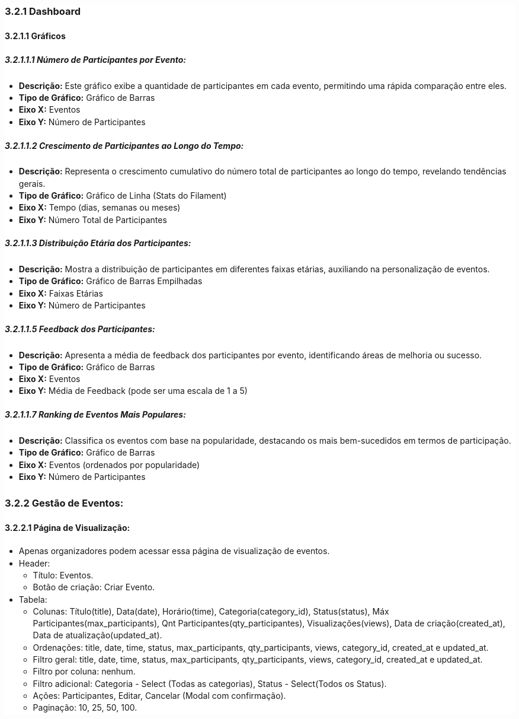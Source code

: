 ### 3.2.1 Dashboard

#### 3.2.1.1 Gráficos

##### 3.2.1.1.1 Número de Participantes por Evento:

- **Descrição:** Este gráfico exibe a quantidade de participantes em cada evento, permitindo uma rápida comparação entre eles.
- **Tipo de Gráfico:** Gráfico de Barras
- **Eixo X:** Eventos
- **Eixo Y:** Número de Participantes

##### 3.2.1.1.2 Crescimento de Participantes ao Longo do Tempo:

- **Descrição:** Representa o crescimento cumulativo do número total de participantes ao longo do tempo, revelando tendências gerais.
- **Tipo de Gráfico:** Gráfico de Linha (Stats do Filament)
- **Eixo X:** Tempo (dias, semanas ou meses)
- **Eixo Y:** Número Total de Participantes

##### 3.2.1.1.3 Distribuição Etária dos Participantes:

- **Descrição:** Mostra a distribuição de participantes em diferentes faixas etárias, auxiliando na personalização de eventos.
- **Tipo de Gráfico:** Gráfico de Barras Empilhadas
- **Eixo X:** Faixas Etárias
- **Eixo Y:** Número de Participantes

##### 3.2.1.1.5 Feedback dos Participantes:

- **Descrição:** Apresenta a média de feedback dos participantes por evento, identificando áreas de melhoria ou sucesso.
- **Tipo de Gráfico:** Gráfico de Barras
- **Eixo X:** Eventos
- **Eixo Y:** Média de Feedback (pode ser uma escala de 1 a 5)

##### 3.2.1.1.7 Ranking de Eventos Mais Populares:

- **Descrição:** Classifica os eventos com base na popularidade, destacando os mais bem-sucedidos em termos de participação.
- **Tipo de Gráfico:** Gráfico de Barras
- **Eixo X:** Eventos (ordenados por popularidade)
- **Eixo Y:** Número de Participantes

### 3.2.2 Gestão de Eventos:

#### 3.2.2.1 Página de Visualização:
- Apenas organizadores podem acessar essa página de visualização de eventos.
- Header:
    - Título: Eventos.
    - Botão de criação: Criar Evento.
- Tabela:
    - Colunas: Título(title), Data(date), Horário(time), Categoria(category_id), Status(status), Máx Participantes(max_participants), Qnt Participantes(qty_participantes), Visualizações(views), Data de criação(created_at), Data de atualização(updated_at).
    - Ordenações: title, date, time, status, max_participants, qty_participants, views, category_id, created_at e updated_at.
    - Filtro geral: title, date, time, status, max_participants, qty_participants, views, category_id, created_at e updated_at.
    - Filtro por coluna: nenhum.
    - Filtro adicional: Categoria - Select (Todas as categorias), Status - Select(Todos os Status).
    - Ações: Participantes, Editar, Cancelar (Modal com confirmação).
    - Paginação: 10, 25, 50, 100.
